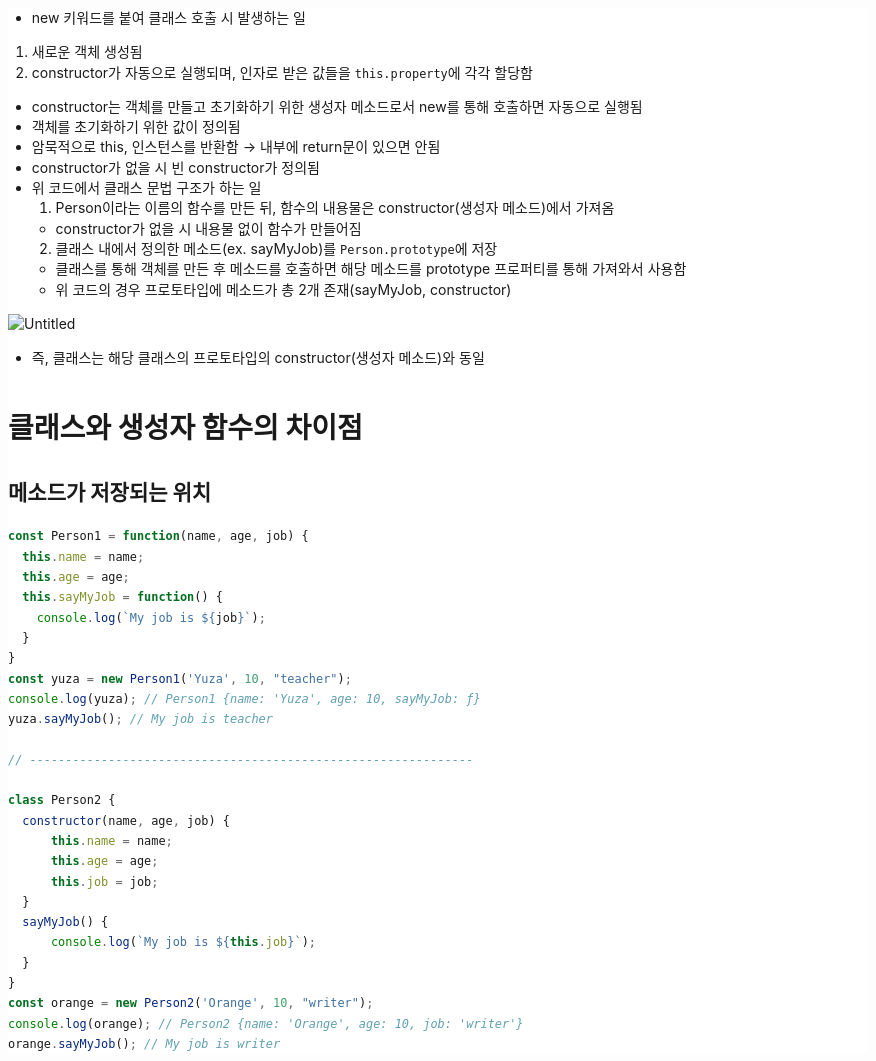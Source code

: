 - new 키워드를 붙여 클래스 호출 시 발생하는 일
1. 새로운 객체 생성됨
2. constructor가 자동으로 실행되며, 인자로 받은 값들을 `this.property`에 각각 할당함
  - constructor는 객체를 만들고 초기화하기 위한 생성자 메소드로서 new를 통해 호출하면 자동으로 실행됨
  - 객체를 초기화하기 위한 값이 정의됨
  - 암묵적으로 this, 인스턴스를 반환함 → 내부에 return문이 있으면 안됨
  - constructor가 없을 시 빈 constructor가 정의됨
- 위 코드에서 클래스 문법 구조가 하는 일
  1. Person이라는 이름의 함수를 만든 뒤, 함수의 내용물은 constructor(생성자 메소드)에서 가져옴
    - constructor가 없을 시 내용물 없이 함수가 만들어짐
  2. 클래스 내에서 정의한 메소드(ex. sayMyJob)를 `Person.prototype`에 저장
    - 클래스를 통해 객체를 만든 후 메소드를 호출하면 해당 메소드를 prototype 프로퍼티를 통해 가져와서 사용함
    - 위 코드의 경우 프로토타입에 메소드가 총 2개 존재(sayMyJob, constructor)
         
![Untitled](https://user-images.githubusercontent.com/67324487/226158447-3c3d929f-f7e1-4e61-8733-3d425dda8e78.png)
            
- 즉, 클래스는 해당 클래스의 프로토타입의 constructor(생성자 메소드)와 동일

# 클래스와 생성자 함수의 차이점

## 메소드가 저장되는 위치

```jsx
const Person1 = function(name, age, job) {
  this.name = name;
  this.age = age;
  this.sayMyJob = function() {
    console.log(`My job is ${job}`);   
  }
}
const yuza = new Person1('Yuza', 10, "teacher");
console.log(yuza); // Person1 {name: 'Yuza', age: 10, sayMyJob: ƒ}
yuza.sayMyJob(); // My job is teacher

// --------------------------------------------------------------

class Person2 {
  constructor(name, age, job) {
      this.name = name;
      this.age = age;
      this.job = job;
  }
  sayMyJob() {
      console.log(`My job is ${this.job}`);   
  }
}
const orange = new Person2('Orange', 10, "writer");
console.log(orange); // Person2 {name: 'Orange', age: 10, job: 'writer'}
orange.sayMyJob(); // My job is writer
```
